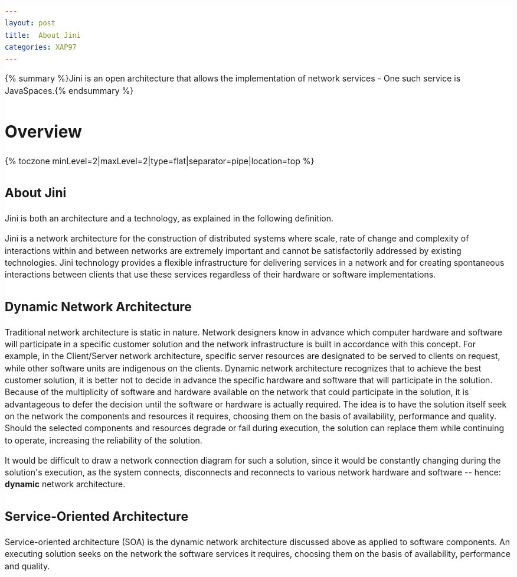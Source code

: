```yaml
---
layout: post
title:  About Jini
categories: XAP97
---
```


{% summary %}Jini is an open architecture that allows the implementation of network services - One such service is JavaSpaces.{% endsummary %}

# Overview

{% toczone minLevel=2|maxLevel=2|type=flat|separator=pipe|location=top %}

## About Jini

Jini is both an architecture and a technology, as explained in the following definition.

Jini is a network architecture for the construction of distributed systems where scale, rate of change and complexity of interactions within and between networks are extremely important and cannot be satisfactorily addressed by existing technologies. Jini technology provides a flexible infrastructure for delivering services in a network and for creating spontaneous interactions between clients that use these services regardless of their hardware or software implementations.

## Dynamic Network Architecture

Traditional network architecture is static in nature. Network designers know in advance which computer hardware and software will participate in a specific customer solution and the network infrastructure is built in accordance with this concept. For example, in the Client/Server network architecture, specific server resources are designated to be served to clients on request, while other software units are indigenous on the clients.
Dynamic network architecture recognizes that to achieve the best customer solution, it is better not to decide in advance the specific hardware and software that will participate in the solution. Because of the multiplicity of software and hardware available on the network that could participate in the solution, it is advantageous to defer the decision until the software or hardware is actually required. The idea is to have the solution itself seek on the network the components and resources it requires, choosing them on the basis of availability, performance and quality. Should the selected components and resources degrade or fail during execution, the solution can replace them while continuing to operate, increasing the reliability of the solution.

It would be difficult to draw a network connection diagram for such a solution, since it would be constantly changing during the solution's execution, as the system connects, disconnects and reconnects to various network hardware and software -- hence: **dynamic** network architecture.

## Service-Oriented Architecture

Service-oriented architecture (SOA) is the dynamic network architecture discussed above as applied to software components. An executing solution seeks on the network the software services it requires, choosing them on the basis of availability, performance and quality.

